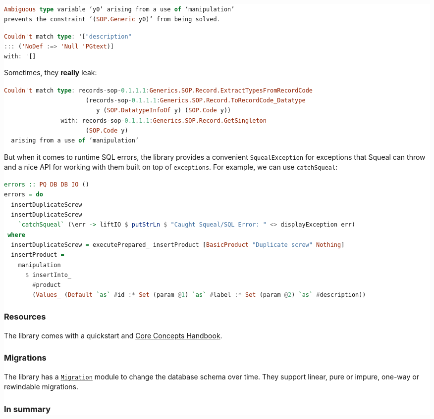 ```haskell
Ambiguous type variable ‘y0’ arising from a use of ‘manipulation’
prevents the constraint ‘(SOP.Generic y0)’ from being solved.
```

```haskell
Couldn't match type: '["description"
::: ('NoDef :=> 'Null 'PGtext)]
with: '[]
```

Sometimes, they **really** leak:

```haskell
Couldn't match type: records-sop-0.1.1.1:Generics.SOP.Record.ExtractTypesFromRecordCode
                       (records-sop-0.1.1.1:Generics.SOP.Record.ToRecordCode_Datatype
                          y (SOP.DatatypeInfoOf y) (SOP.Code y))
                with: records-sop-0.1.1.1:Generics.SOP.Record.GetSingleton
                       (SOP.Code y)
  arising from a use of ‘manipulation’
```

But when it comes to runtime SQL errors, the library provides a convenient `SquealException` for exceptions that Squeal can throw and a nice API for working with them built on top of `exceptions`. For example, we can use `catchSqueal`:

```haskell
errors :: PQ DB DB IO ()
errors = do
  insertDuplicateScrew
  insertDuplicateScrew
    `catchSqueal` (\err -> liftIO $ putStrLn $ "Caught Squeal/SQL Error: " <> displayException err)
 where
  insertDuplicateScrew = executePrepared_ insertProduct [BasicProduct "Duplicate screw" Nothing]
  insertProduct =
    manipulation
      $ insertInto_
        #product
        (Values_ (Default `as` #id :* Set (param @1) `as` #label :* Set (param @2) `as` #description))
```

### Resources

The library comes with a quickstart and [Core Concepts Handbook](https://github.com/morphismtech/squeal/blob/dev/squeal-core-concepts-handbook.md).

### Migrations

The library has a [`Migration`](https://hackage.haskell.org/package/squeal-postgresql-0.9.1.3/docs/Squeal-PostgreSQL-Session-Migration.html#t:Migration) module to change the database schema over time. They support linear, pure or impure, one-way or rewindable migrations.

### In summary
